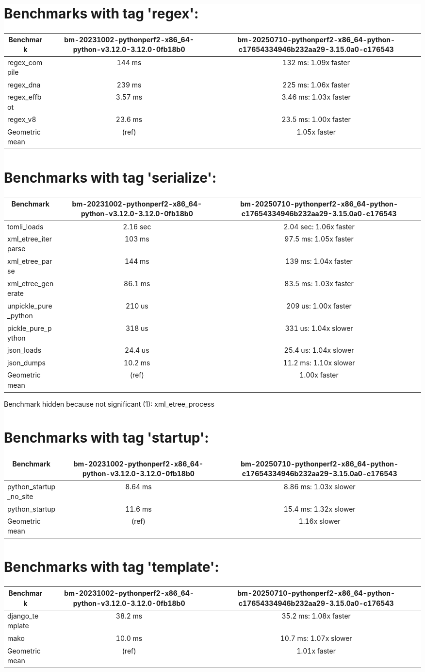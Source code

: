 Benchmarks with tag 'regex':
============================

| Benchmark      | bm-20231002-pythonperf2-x86_64-python-v3.12.0-3.12.0-0fb18b0 | bm-20250710-pythonperf2-x86_64-python-c17654334946b232aa29-3.15.0a0-c176543 |
|----------------|:------------------------------------------------------------:|:---------------------------------------------------------------------------:|
| regex_compile  | 144 ms                                                       | 132 ms: 1.09x faster                                                        |
| regex_dna      | 239 ms                                                       | 225 ms: 1.06x faster                                                        |
| regex_effbot   | 3.57 ms                                                      | 3.46 ms: 1.03x faster                                                       |
| regex_v8       | 23.6 ms                                                      | 23.5 ms: 1.00x faster                                                       |
| Geometric mean | (ref)                                                        | 1.05x faster                                                                |

Benchmarks with tag 'serialize':
================================

| Benchmark            | bm-20231002-pythonperf2-x86_64-python-v3.12.0-3.12.0-0fb18b0 | bm-20250710-pythonperf2-x86_64-python-c17654334946b232aa29-3.15.0a0-c176543 |
|----------------------|:------------------------------------------------------------:|:---------------------------------------------------------------------------:|
| tomli_loads          | 2.16 sec                                                     | 2.04 sec: 1.06x faster                                                      |
| xml_etree_iterparse  | 103 ms                                                       | 97.5 ms: 1.05x faster                                                       |
| xml_etree_parse      | 144 ms                                                       | 139 ms: 1.04x faster                                                        |
| xml_etree_generate   | 86.1 ms                                                      | 83.5 ms: 1.03x faster                                                       |
| unpickle_pure_python | 210 us                                                       | 209 us: 1.00x faster                                                        |
| pickle_pure_python   | 318 us                                                       | 331 us: 1.04x slower                                                        |
| json_loads           | 24.4 us                                                      | 25.4 us: 1.04x slower                                                       |
| json_dumps           | 10.2 ms                                                      | 11.2 ms: 1.10x slower                                                       |
| Geometric mean       | (ref)                                                        | 1.00x faster                                                                |

Benchmark hidden because not significant (1): xml_etree_process

Benchmarks with tag 'startup':
==============================

| Benchmark              | bm-20231002-pythonperf2-x86_64-python-v3.12.0-3.12.0-0fb18b0 | bm-20250710-pythonperf2-x86_64-python-c17654334946b232aa29-3.15.0a0-c176543 |
|------------------------|:------------------------------------------------------------:|:---------------------------------------------------------------------------:|
| python_startup_no_site | 8.64 ms                                                      | 8.86 ms: 1.03x slower                                                       |
| python_startup         | 11.6 ms                                                      | 15.4 ms: 1.32x slower                                                       |
| Geometric mean         | (ref)                                                        | 1.16x slower                                                                |

Benchmarks with tag 'template':
===============================

| Benchmark       | bm-20231002-pythonperf2-x86_64-python-v3.12.0-3.12.0-0fb18b0 | bm-20250710-pythonperf2-x86_64-python-c17654334946b232aa29-3.15.0a0-c176543 |
|-----------------|:------------------------------------------------------------:|:---------------------------------------------------------------------------:|
| django_template | 38.2 ms                                                      | 35.2 ms: 1.08x faster                                                       |
| mako            | 10.0 ms                                                      | 10.7 ms: 1.07x slower                                                       |
| Geometric mean  | (ref)                                                        | 1.01x faster                                                                |
